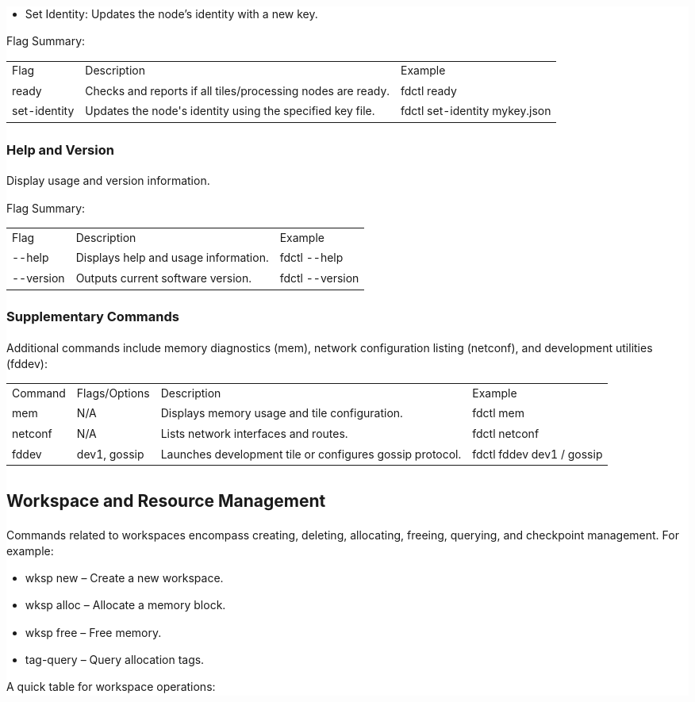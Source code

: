 * Set Identity: Updates the node’s identity with a new key.
    

Flag Summary:

|     |     |     |
| --- | --- | --- |
| Flag | Description | Example |
| ready | Checks and reports if all tiles/processing nodes are ready. | fdctl ready |
| set-identity | Updates the node's identity using the specified key file. | fdctl set-identity mykey.json |

### Help and Version

Display usage and version information.

Flag Summary:

|     |     |     |
| --- | --- | --- |
| Flag | Description | Example |
| \--help | Displays help and usage information. | fdctl --help |
| \--version | Outputs current software version. | fdctl --version |

### Supplementary Commands

Additional commands include memory diagnostics (mem), network configuration listing (netconf), and development utilities (fddev):

|     |     |     |     |
| --- | --- | --- | --- |
| Command | Flags/Options | Description | Example |
| mem | N/A | Displays memory usage and tile configuration. | fdctl mem |
| netconf | N/A | Lists network interfaces and routes. | fdctl netconf |
| fddev | dev1, gossip | Launches development tile or configures gossip protocol. | fdctl fddev dev1 / gossip |

Workspace and Resource Management
---------------------------------

Commands related to workspaces encompass creating, deleting, allocating, freeing, querying, and checkpoint management. For example:

* wksp new – Create a new workspace.
    
* wksp alloc – Allocate a memory block.
    
* wksp free – Free memory.
    
* tag-query – Query allocation tags.
    

A quick table for workspace operations:

